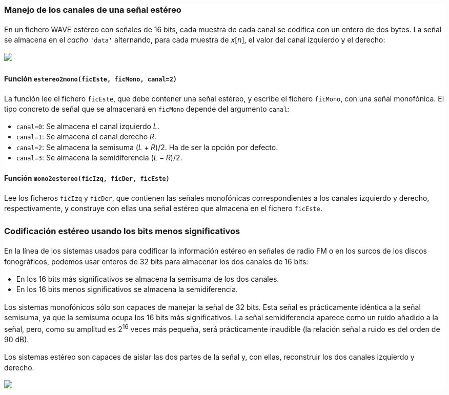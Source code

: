 ### Manejo de los canales de una señal estéreo

En un fichero WAVE estéreo con señales de 16 bits, cada muestra de cada canal se codifica con un entero de
dos bytes. La señal se almacena en el *cacho* `'data'` alternando, para cada muestra de $x[n]$, el valor
del canal izquierdo y el derecho:

<img src="img/est%C3%A9reo.png" width="380px">

#### Función `estereo2mono(ficEste, ficMono, canal=2)`

La función lee el fichero `ficEste`, que debe contener una señal estéreo, y escribe el fichero `ficMono`,
con una señal monofónica. El tipo concreto de señal que se almacenará en `ficMono` depende del argumento
`canal`:

- `canal=0`: Se almacena el canal izquierdo $L$.
- `canal=1`: Se almacena el canal derecho $R$.
- `canal=2`: Se almacena la semisuma $(L+R)/2$. Ha de ser la opción por defecto.
- `canal=3`: Se almacena la semidiferencia $(L-R)/2$.

#### Función `mono2estereo(ficIzq, ficDer, ficEste)`

Lee los ficheros `ficIzq` y `ficDer`, que contienen las señales monofónicas correspondientes a los canales
izquierdo y derecho, respectivamente, y construye con ellas una señal estéreo que almacena en el fichero
`ficEste`.

### Codificación estéreo usando los bits menos significativos

En la línea de los sistemas usados para codificar la información estéreo en señales de radio FM o en los
surcos de los discos fonográficos, podemos usar enteros de 32 bits para almacenar los dos canales de 16 bits:

- En los 16 bits más significativos se almacena la semisuma de los dos canales.
- En los 16 bits menos significativos se almacena la semidiferencia.

Los sistemas monofónicos sólo son capaces de manejar la señal de 32 bits. Esta señal es prácticamente
idéntica a la señal semisuma, ya que la semisuma ocupa los 16 bits más significativos. La señal
semidiferencia aparece como un ruido añadido a la señal, pero, como su amplitud es $2^{16}$ veces más
pequeña, será prácticamente inaudible (la relación señal a ruido es del orden de 90 dB).

Los sistemas estéreo son capaces de aislar las dos partes de la señal y, con ellas, reconstruir los dos
canales izquierdo y derecho.

<img src="img/est%C3%A9reo_cod.png" width="510px">
